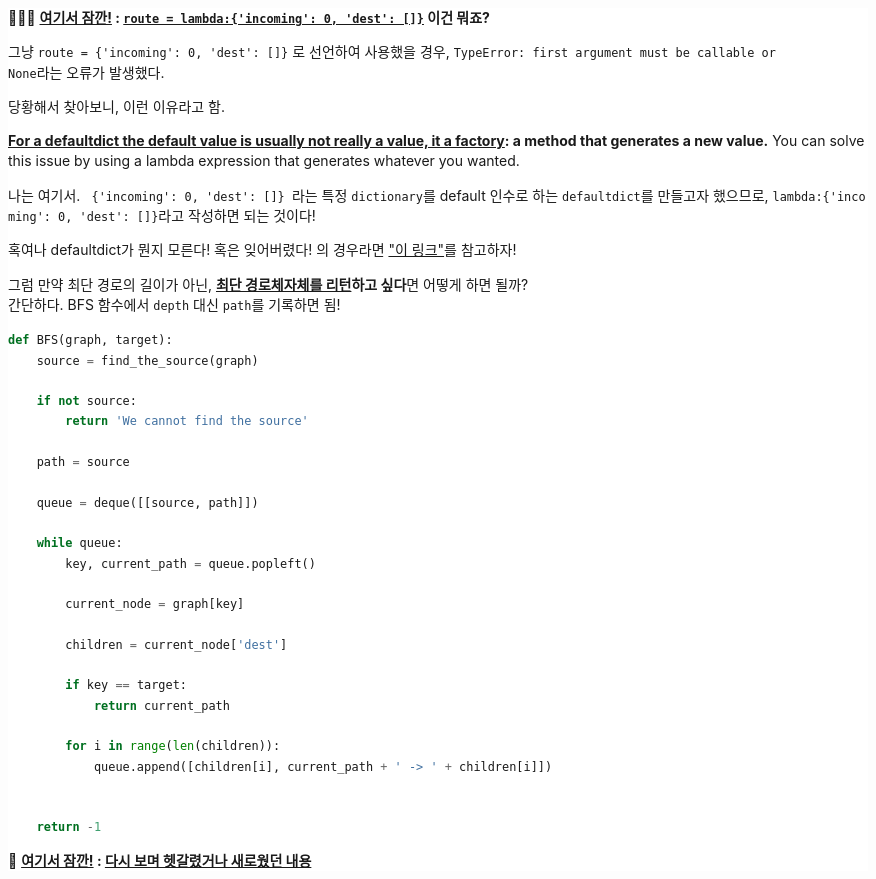 <div class="notice--primary" markdown="1">
🙋🏻‍♀️ <strong><u>여기서 잠깐!</u> : <u><code>route = lambda:{'incoming': 0, 'dest': []}</code></u> 이건 뭐죠? </strong>     

그냥 <code>route = {'incoming': 0, 'dest': []}</code> 로 선언하여 사용했을 경우, <code>TypeError: first argument must be callable or None</code>라는 오류가 발생했다.     

당황해서 찾아보니, 이런 이유라고 함.     

<strong><u>For a defaultdict the default value is usually not really a value, it a factory</u>: a method that generates a new value.</strong> You can solve this issue by using a lambda expression that generates whatever you wanted.      

나는 여기서. <code> {'incoming': 0, 'dest': []} </code>라는 특정 <code>dictionary</code>를 default 인수로 하는 <code>defaultdict</code>를 만들고자 했으므로, <code>lambda:{'incoming': 0, 'dest': []}</code>라고 작성하면 되는 것이다!       

혹여나 defaultdict가 뭔지 모른다! 혹은 잊어버렸다! 의 경우라면 <a href="https://dongdongfather.tistory.com/69">"이 링크"</a>를 참고하자!       
    
</div>


그럼 만약 최단 경로의 길이가 아닌, **<u>최단 경로체자체를 리턴</u>하고 싶다**면 어떻게 하면 될까?      
간단하다. BFS 함수에서 `depth` 대신 `path`를 기록하면 됨!     

     
```python           
def BFS(graph, target):
    source = find_the_source(graph)

    if not source:
        return 'We cannot find the source'
    
    path = source
    
    queue = deque([[source, path]])

    while queue:
        key, current_path = queue.popleft()
        
        current_node = graph[key]

        children = current_node['dest']

        if key == target:
            return current_path
        
        for i in range(len(children)):
            queue.append([children[i], current_path + ' -> ' + children[i]])       
        

    return -1
```




<div class="notice--primary" markdown="1">
🌝 <strong><u>여기서 잠깐!</u> : <u>다시 보며 헷갈렸거나 새로웠던 내용</u></strong>        
